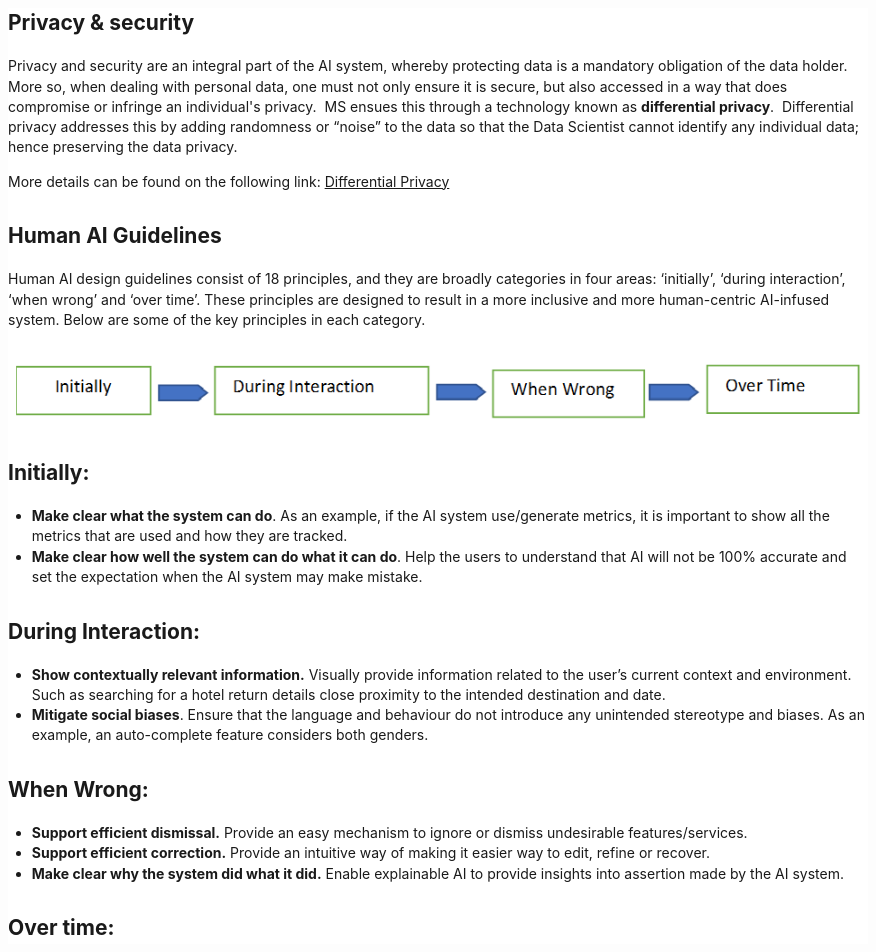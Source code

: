 ## Privacy & security

Privacy and security are an integral part of the AI system, whereby protecting data is a mandatory obligation of the data holder.  More so, when dealing with personal data, one must not only ensure it is secure, but also accessed in a way that does compromise or infringe an individual's privacy.  MS ensues this through a technology known as **differential privacy**.  Differential privacy addresses this by adding randomness or “noise” to the data so that the Data Scientist cannot identify any individual data; hence preserving the data privacy.

More details can be found on the following link: [Differential Privacy](/azure/machine-learning/concept-differential-privacy)

## Human AI Guidelines​

Human AI design guidelines consist of 18 principles, and they are broadly categories in four areas: ‘initially’, ‘during interaction’, ‘when wrong’ and ‘over time’. These principles are designed to result in a more inclusive and more human-centric AI-infused system. Below are some of the key principles in each category.

![A diagram of Human AI Guidelines​](media/image15.png)

## Initially:

- **Make clear what the system can do**. As an example, if the AI system use/generate metrics, it is important to show all the metrics that are used and how they are tracked.
- **Make clear how well the system can do what it can do**. Help the users to understand that AI will not be 100% accurate and set the expectation when the AI system may make mistake.

## During Interaction:

- **Show contextually relevant information.** Visually provide information related to the user’s current context and environment. Such as searching for a hotel return details close proximity to the intended destination and date.
- **Mitigate social biases**. Ensure that the language and behaviour do not introduce any unintended stereotype and biases. As an example, an auto-complete feature considers both genders.

## When Wrong:

- **Support efficient dismissal.** Provide an easy mechanism to ignore or dismiss undesirable features/services.
- **Support efficient correction.** Provide an intuitive way of making it easier way to edit, refine or recover.
- **Make clear why the system did what it did.** Enable explainable AI to provide insights into assertion made by the AI system.

## Over time:
